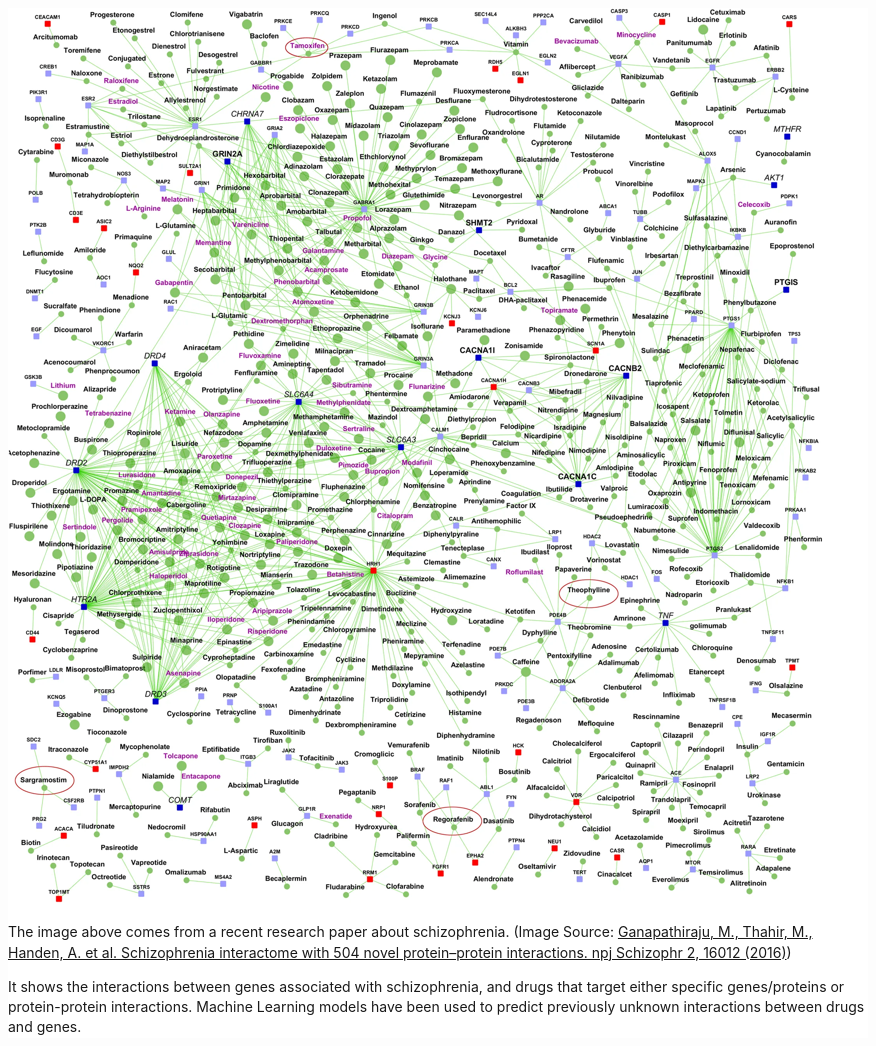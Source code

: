 ![M1L01_Fig10](imgs/M1L01_Fig10.png)

The image above comes from a recent research paper about schizophrenia. (Image Source: [Ganapathiraju, M., Thahir, M., Handen, A. et al. Schizophrenia interactome with 504 novel protein–protein interactions. npj Schizophr 2, 16012 (2016)](https://www.nature.com/articles/npjschz201612))

It shows the interactions between genes associated with schizophrenia, and drugs that target either specific genes/proteins or protein-protein interactions. Machine Learning models have been used to predict previously unknown interactions between drugs and genes. 
